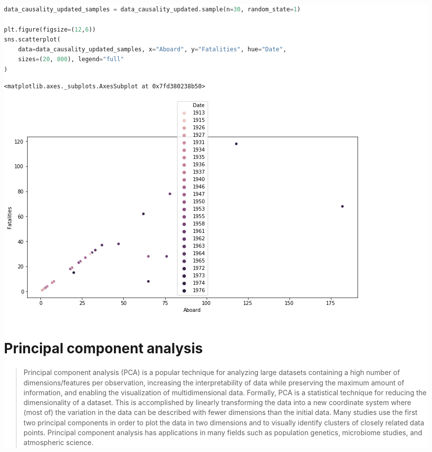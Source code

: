
```python
data_causality_updated_samples = data_causality_updated.sample(n=30, random_state=1)

plt.figure(figsize=(12,6))
sns.scatterplot(
    data=data_causality_updated_samples, x="Aboard", y="Fatalities", hue="Date",
    sizes=(20, 800), legend="full"
)
```




    <matplotlib.axes._subplots.AxesSubplot at 0x7fd380238b50>




![png](output_76_1.png)


# Principal component analysis

> Principal component analysis (PCA) is a popular technique for analyzing large datasets containing a high number of dimensions/features per observation, increasing the interpretability of data while preserving the maximum amount of information, and enabling the visualization of multidimensional data. Formally, PCA is a statistical technique for reducing the dimensionality of a dataset. This is accomplished by linearly transforming the data into a new coordinate system where (most of) the variation in the data can be described with fewer dimensions than the initial data. Many studies use the first two principal components in order to plot the data in two dimensions and to visually identify clusters of closely related data points. Principal component analysis has applications in many fields such as population genetics, microbiome studies, and atmospheric science.
